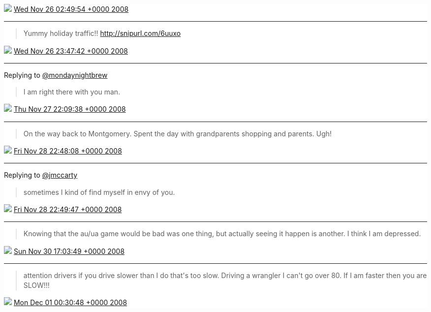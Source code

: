 <img src="media/tweet.ico" width="12" /> [Wed Nov 26 02:49:54 +0000 2008](https://twitter.com/nhudson/status/1023859963)

----

> Yummy holiday traffic!! http://snipurl.com/6uuxo

<img src="media/tweet.ico" width="12" /> [Wed Nov 26 23:47:42 +0000 2008](https://twitter.com/nhudson/status/1025480195)

----

Replying to [@mondaynightbrew](https://twitter.com/MondayNight/status/1026944505)

> I am right there with you man.

<img src="media/tweet.ico" width="12" /> [Thu Nov 27 22:09:38 +0000 2008](https://twitter.com/nhudson/status/1027027248)

----

> On the way back to Montgomery. Spent the day with grandparents shopping and parents. Ugh!

<img src="media/tweet.ico" width="12" /> [Fri Nov 28 22:48:08 +0000 2008](https://twitter.com/nhudson/status/1028607384)

----

Replying to [@jmccarty](https://twitter.com/jmccarty/status/1028560360)

> sometimes I kind of find myself in envy of you.

<img src="media/tweet.ico" width="12" /> [Fri Nov 28 22:49:47 +0000 2008](https://twitter.com/nhudson/status/1028609381)

----

> Knowing that the au/ua game would be bad was one thing, but actually seeing it happen is another. I think I am depressed.

<img src="media/tweet.ico" width="12" /> [Sun Nov 30 17:03:49 +0000 2008](https://twitter.com/nhudson/status/1030898083)

----

> attention drivers if you drive slower than I do that's too slow. Driving a wrangler I can't go over 80. If I am faster then you are SLOW!!!

<img src="media/tweet.ico" width="12" /> [Mon Dec 01 00:30:48 +0000 2008](https://twitter.com/nhudson/status/1031426487)
